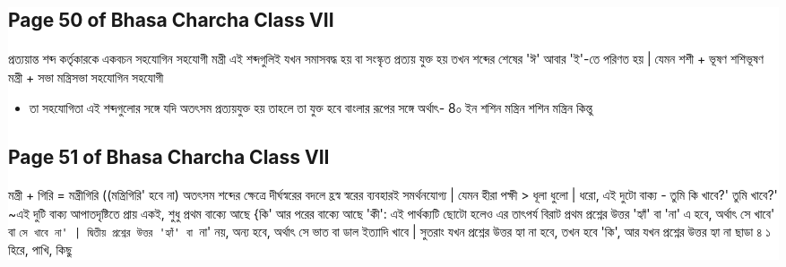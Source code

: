 
## Page 50 of Bhasa Charcha Class VII
প্রত্যয়ান্ত শব্দ
কর্তৃকারকে একবচন
সহযোগিন
সহযোগী
মন্ত্রী
এই শব্দগুলিই যখন সমাসবদ্ধ হয় বা সংস্কৃত
প্রত্যয় যুক্ত হয় তখন শব্দের শেষের 'ঈ' আবার
'ই'-তে পরিণত হয় | যেমন
শশী + ভূষণ
শশিভূষণ
মন্ত্রী + সভা
মন্ত্রিসভা
সহযোগিন
সহযোগী
+ তা
সহযোগিতা
এই শব্দগুলোর সঙ্গে যদি অতৎসম
প্রত্যয়যুক্ত হয় তাহলে তা যুক্ত হবে বাংলার রূপের
সঙ্গে
অর্থাৎ-
8০
ইন
শশিন
মন্ত্রিন
শশিন
মন্ত্রিন
কিন্তু


## Page 51 of Bhasa Charcha Class VII
মন্ত্রী + গিরি = মন্ত্রীগিরি ((মন্ত্রিগিরি' হবে না)
অতৎসম শব্দের ক্ষেত্রে দীর্ঘস্বরের বদলে হ্রস্ব
স্বরের ব্যবহারই সমর্থনযোগ্য | যেমন
হীরা
পক্ষী >
ধূলা
ধুলো |
ধরো, এই দুটো বাক্য - তুমি কি খাবে?'
তুমি
খাবে?'
~এই দুটি বাক্য আপাতদৃষ্টিতে প্রায় একই,
শুধু প্রথম বাক্যে আছে {কি'
আর পরের বাক্যে
আছে 'কী': এই পার্থক্যটি ছোটো হলেও এর
তাৎপর্য বিরাট
প্রথম প্রশ্নের উত্তর 'হ্যাঁ' বা 'না'
এ হবে, অর্থাৎ
সে খাবে' বা `সে খাবে না' |
দ্বিতীয় প্রশ্নের উত্তর 'হ্যাঁ' বা `না' নয়, অন্য
হবে, অর্থাৎ সে ভাত বা ডাল ইত্যাদি খাবে |
সুতরাং যখন প্রশ্নের উত্তর হ্যা না হবে, তখন
হবে 'কি', আর যখন প্রশ্নের উত্তর হ্যা না ছাডা
৪ ১
হিরে,
পাখি,
কিছু
